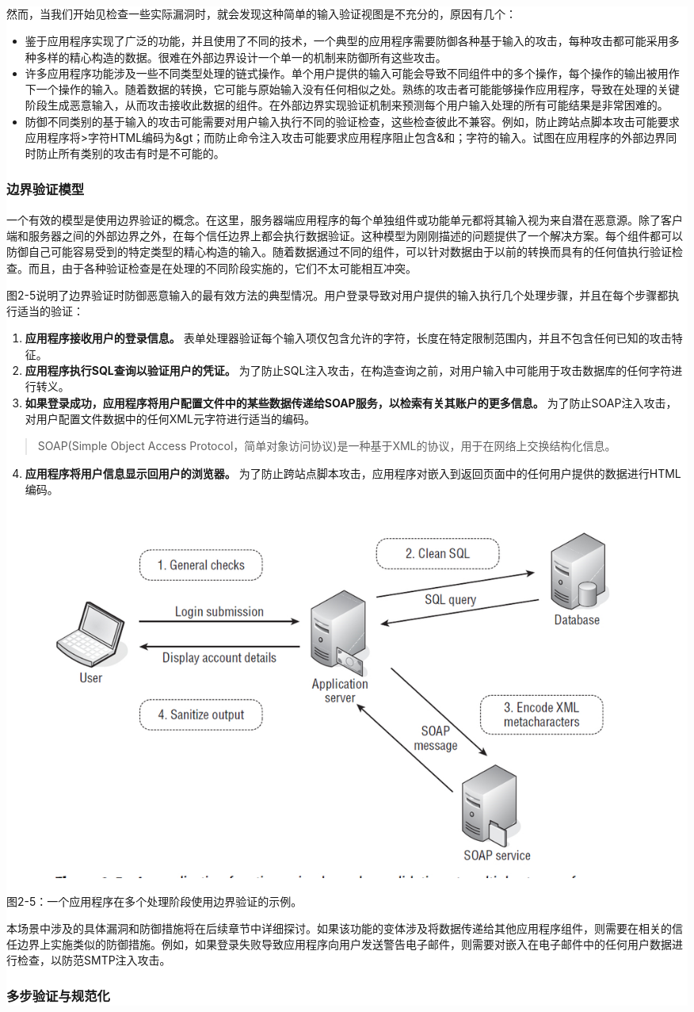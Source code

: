 然而，当我们开始见检查一些实际漏洞时，就会发现这种简单的输入验证视图是不充分的，原因有几个：

- 鉴于应用程序实现了广泛的功能，并且使用了不同的技术，一个典型的应用程序需要防御各种基于输入的攻击，每种攻击都可能采用多种多样的精心构造的数据。很难在外部边界设计一个单一的机制来防御所有这些攻击。
- 许多应用程序功能涉及一些不同类型处理的链式操作。单个用户提供的输入可能会导致不同组件中的多个操作，每个操作的输出被用作下一个操作的输入。随着数据的转换，它可能与原始输入没有任何相似之处。熟练的攻击者可能能够操作应用程序，导致在处理的关键阶段生成恶意输入，从而攻击接收此数据的组件。在外部边界实现验证机制来预测每个用户输入处理的所有可能结果是非常困难的。
- 防御不同类别的基于输入的攻击可能需要对用户输入执行不同的验证检查，这些检查彼此不兼容。例如，防止跨站点脚本攻击可能要求应用程序将>字符HTML编码为&gt；而防止命令注入攻击可能要求应用程序阻止包含&和；字符的输入。试图在应用程序的外部边界同时防止所有类别的攻击有时是不可能的。

### 边界验证模型

一个有效的模型是使用边界验证的概念。在这里，服务器端应用程序的每个单独组件或功能单元都将其输入视为来自潜在恶意源。除了客户端和服务器之间的外部边界之外，在每个信任边界上都会执行数据验证。这种模型为刚刚描述的问题提供了一个解决方案。每个组件都可以防御自己可能容易受到的特定类型的精心构造的输入。随着数据通过不同的组件，可以针对数据由于以前的转换而具有的任何值执行验证检查。而且，由于各种验证检查是在处理的不同阶段实施的，它们不太可能相互冲突。

图2-5说明了边界验证时防御恶意输入的最有效方法的典型情况。用户登录导致对用户提供的输入执行几个处理步骤，并且在每个步骤都执行适当的验证：

1. **应用程序接收用户的登录信息。** 表单处理器验证每个输入项仅包含允许的字符，长度在特定限制范围内，并且不包含任何已知的攻击特征。
2. **应用程序执行SQL查询以验证用户的凭证。** 为了防止SQL注入攻击，在构造查询之前，对用户输入中可能用于攻击数据库的任何字符进行转义。
3. **如果登录成功，应用程序将用户配置文件中的某些数据传递给SOAP服务，以检索有关其账户的更多信息。**  为了防止SOAP注入攻击，对用户配置文件数据中的任何XML元字符进行适当的编码。

> SOAP(Simple Object Access Protocol，简单对象访问协议)是一种基于XML的协议，用于在网络上交换结构化信息。

4. **应用程序将用户信息显示回用户的浏览器。** 为了防止跨站点脚本攻击，应用程序对嵌入到返回页面中的任何用户提供的数据进行HTML编码。

![](https://github.com/owl234/Awesome-SRC-experience/blob/main/img/Snipaste_2024-08-18_12-53-47.jpg)

图2-5：一个应用程序在多个处理阶段使用边界验证的示例。

本场景中涉及的具体漏洞和防御措施将在后续章节中详细探讨。如果该功能的变体涉及将数据传递给其他应用程序组件，则需要在相关的信任边界上实施类似的防御措施。例如，如果登录失败导致应用程序向用户发送警告电子邮件，则需要对嵌入在电子邮件中的任何用户数据进行检查，以防范SMTP注入攻击。

### 多步验证与规范化
